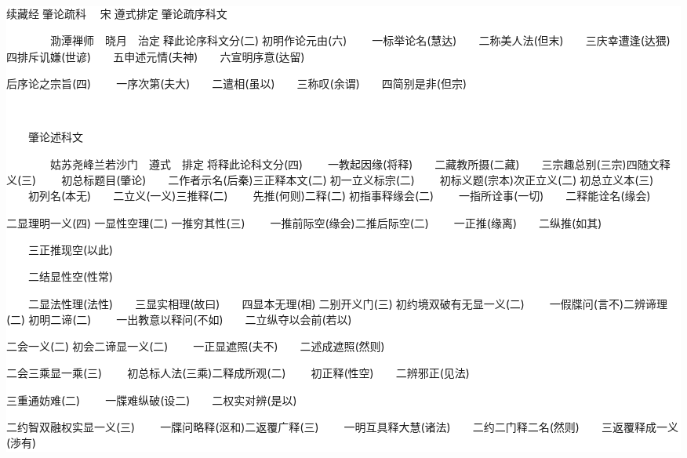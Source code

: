 续藏经   肇论疏科
　宋 遵式排定
 肇论疏序科文

　　　　泐潭禅师　晓月　治定
释此论序科文分(二)
初明作论元由(六)
　　一标举论名(慧达)　　二称美人法(但末)　　三庆幸遭逢(达猥)　　四排斥讥嫌(世谚)　　五申述元情(夫神)　　六宣明序意(达留)

后序论之宗旨(四)
　　一序次第(夫大)　　二遣相(虽以)　　三称叹(余谓)　　四简别是非(但宗)

　　 

　　肇论述科文

　　　　姑苏尧峰兰若沙门　遵式　排定
将释此论科文分(四)
　　一教起因缘(将释)　　二藏教所摄(二藏)　　三宗趣总别(三宗)四随文释义(三)
　　初总标题目(肇论)　　二作者示名(后秦)三正释本文(二)
初一立义标宗(二)
　　初标义题(宗本)次正立义(二)
初总立义本(三)
　　初列名(本无)　　二立义(一义)三推释(二)
　　先推(何则)二释(二)
初指事释缘会(二)
　　一指所诠事(一切)　　二释能诠名(缘会)

二显理明一义(四)
一显性空理(二)
一推穷其性(三)
　　一推前际空(缘会)二推后际空(二)
　　一正推(缘离)　　二纵推(如其)

　　三正推现空(以此)

　　二结显性空(性常)

　　二显法性理(法性)　　三显实相理(故曰)　　四显本无理(相)
二别开义门(三)
初约境双破有无显一义(二)
　　一假牒问(言不)二辨谛理(二)
初明二谛(二)
　　一出教意以释问(不如)　　二立纵夺以会前(若以)

二会一义(二)
初会二谛显一义(二)
　　一正显遮照(夫不)　　二述成遮照(然则)

二会三乘显一乘(三)
　　初总标人法(三乘)二释成所观(二)
　　初正释(性空)　　二辨邪正(见法)

三重通妨难(二)
　　一牒难纵破(设二)　　二权实对辨(是以)

二约智双融权实显一义(三)
　　一牒问略释(沤和)二返覆广释(三)
　　一明互具释大慧(诸法)　　二约二门释二名(然则)　　三返覆释成一义(渉有)
